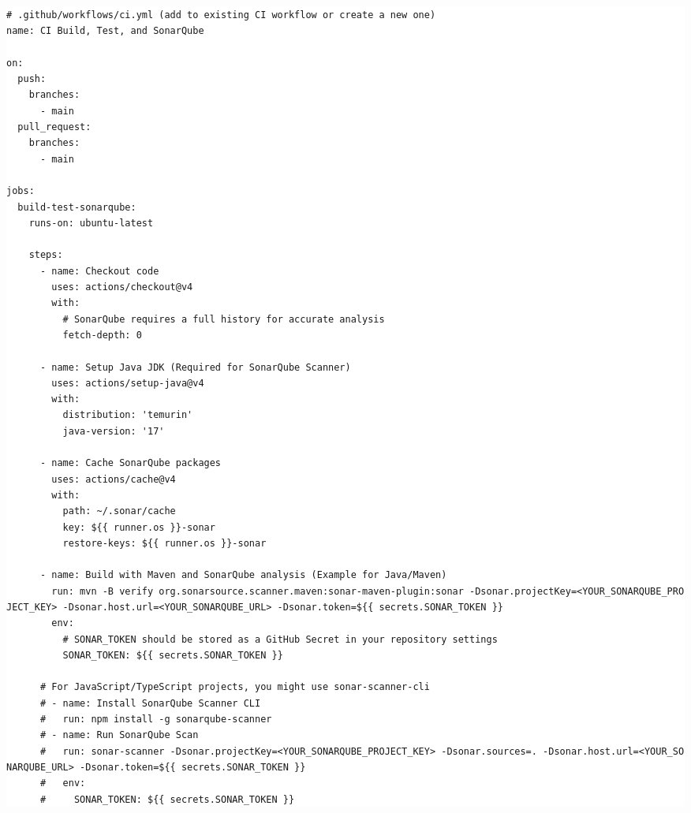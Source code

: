 ```
# .github/workflows/ci.yml (add to existing CI workflow or create a new one)
name: CI Build, Test, and SonarQube

on:
  push:
    branches:
      - main
  pull_request:
    branches:
      - main

jobs:
  build-test-sonarqube:
    runs-on: ubuntu-latest

    steps:
      - name: Checkout code
        uses: actions/checkout@v4
        with:
          # SonarQube requires a full history for accurate analysis
          fetch-depth: 0

      - name: Setup Java JDK (Required for SonarQube Scanner)
        uses: actions/setup-java@v4
        with:
          distribution: 'temurin'
          java-version: '17'

      - name: Cache SonarQube packages
        uses: actions/cache@v4
        with:
          path: ~/.sonar/cache
          key: ${{ runner.os }}-sonar
          restore-keys: ${{ runner.os }}-sonar

      - name: Build with Maven and SonarQube analysis (Example for Java/Maven)
        run: mvn -B verify org.sonarsource.scanner.maven:sonar-maven-plugin:sonar -Dsonar.projectKey=<YOUR_SONARQUBE_PROJECT_KEY> -Dsonar.host.url=<YOUR_SONARQUBE_URL> -Dsonar.token=${{ secrets.SONAR_TOKEN }}
        env:
          # SONAR_TOKEN should be stored as a GitHub Secret in your repository settings
          SONAR_TOKEN: ${{ secrets.SONAR_TOKEN }}

      # For JavaScript/TypeScript projects, you might use sonar-scanner-cli
      # - name: Install SonarQube Scanner CLI
      #   run: npm install -g sonarqube-scanner
      # - name: Run SonarQube Scan
      #   run: sonar-scanner -Dsonar.projectKey=<YOUR_SONARQUBE_PROJECT_KEY> -Dsonar.sources=. -Dsonar.host.url=<YOUR_SONARQUBE_URL> -Dsonar.token=${{ secrets.SONAR_TOKEN }}
      #   env:
      #     SONAR_TOKEN: ${{ secrets.SONAR_TOKEN }}

```
